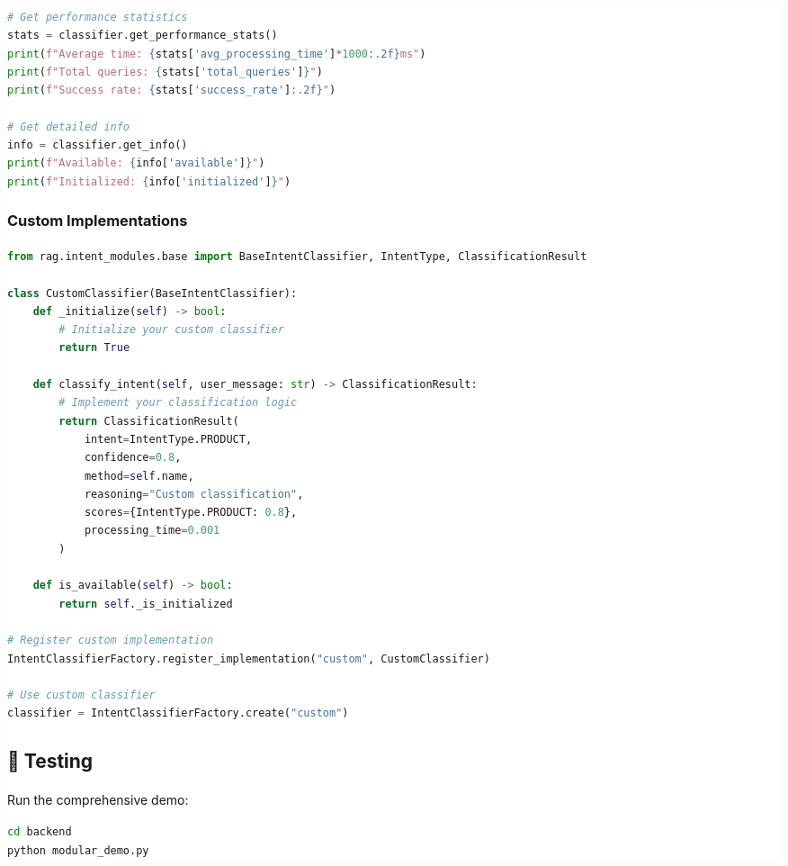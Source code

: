 ```python
# Get performance statistics
stats = classifier.get_performance_stats()
print(f"Average time: {stats['avg_processing_time']*1000:.2f}ms")
print(f"Total queries: {stats['total_queries']}")
print(f"Success rate: {stats['success_rate']:.2f}")

# Get detailed info
info = classifier.get_info()
print(f"Available: {info['available']}")
print(f"Initialized: {info['initialized']}")
```

### Custom Implementations

```python
from rag.intent_modules.base import BaseIntentClassifier, IntentType, ClassificationResult

class CustomClassifier(BaseIntentClassifier):
    def _initialize(self) -> bool:
        # Initialize your custom classifier
        return True

    def classify_intent(self, user_message: str) -> ClassificationResult:
        # Implement your classification logic
        return ClassificationResult(
            intent=IntentType.PRODUCT,
            confidence=0.8,
            method=self.name,
            reasoning="Custom classification",
            scores={IntentType.PRODUCT: 0.8},
            processing_time=0.001
        )

    def is_available(self) -> bool:
        return self._is_initialized

# Register custom implementation
IntentClassifierFactory.register_implementation("custom", CustomClassifier)

# Use custom classifier
classifier = IntentClassifierFactory.create("custom")
```

## 🧪 Testing

Run the comprehensive demo:

```bash
cd backend
python modular_demo.py
```
